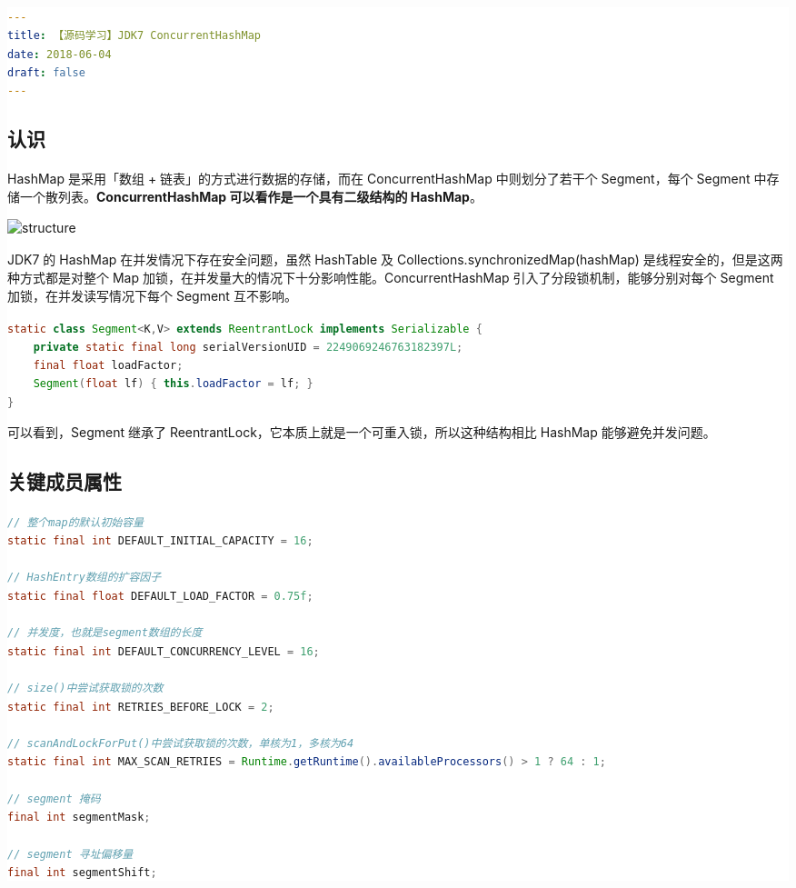 ```yaml
---
title: 【源码学习】JDK7 ConcurrentHashMap
date: 2018-06-04
draft: false
---
```


## 认识

HashMap 是采用「数组 + 链表」的方式进行数据的存储，而在 ConcurrentHashMap 中则划分了若干个 Segment，每个 Segment 中存储一个散列表。**ConcurrentHashMap 可以看作是一个具有二级结构的 HashMap**。

![structure](https://blog-pankekp-image.oss-cn-beijing.aliyuncs.com/2018-06/2018_06_04_structure.jpg)

JDK7 的 HashMap 在并发情况下存在安全问题，虽然 HashTable 及 Collections.synchronizedMap(hashMap) 是线程安全的，但是这两种方式都是对整个 Map 加锁，在并发量大的情况下十分影响性能。ConcurrentHashMap 引入了分段锁机制，能够分别对每个 Segment 加锁，在并发读写情况下每个 Segment 互不影响。

```java
static class Segment<K,V> extends ReentrantLock implements Serializable {
    private static final long serialVersionUID = 2249069246763182397L;
    final float loadFactor;
    Segment(float lf) { this.loadFactor = lf; }
}
```

可以看到，Segment 继承了 ReentrantLock，它本质上就是一个可重入锁，所以这种结构相比 HashMap 能够避免并发问题。

## 关键成员属性

```java
// 整个map的默认初始容量
static final int DEFAULT_INITIAL_CAPACITY = 16;

// HashEntry数组的扩容因子
static final float DEFAULT_LOAD_FACTOR = 0.75f;

// 并发度，也就是segment数组的长度
static final int DEFAULT_CONCURRENCY_LEVEL = 16;

// size()中尝试获取锁的次数
static final int RETRIES_BEFORE_LOCK = 2;

// scanAndLockForPut()中尝试获取锁的次数，单核为1，多核为64
static final int MAX_SCAN_RETRIES = Runtime.getRuntime().availableProcessors() > 1 ? 64 : 1;

// segment 掩码
final int segmentMask;

// segment 寻址偏移量
final int segmentShift;
```
